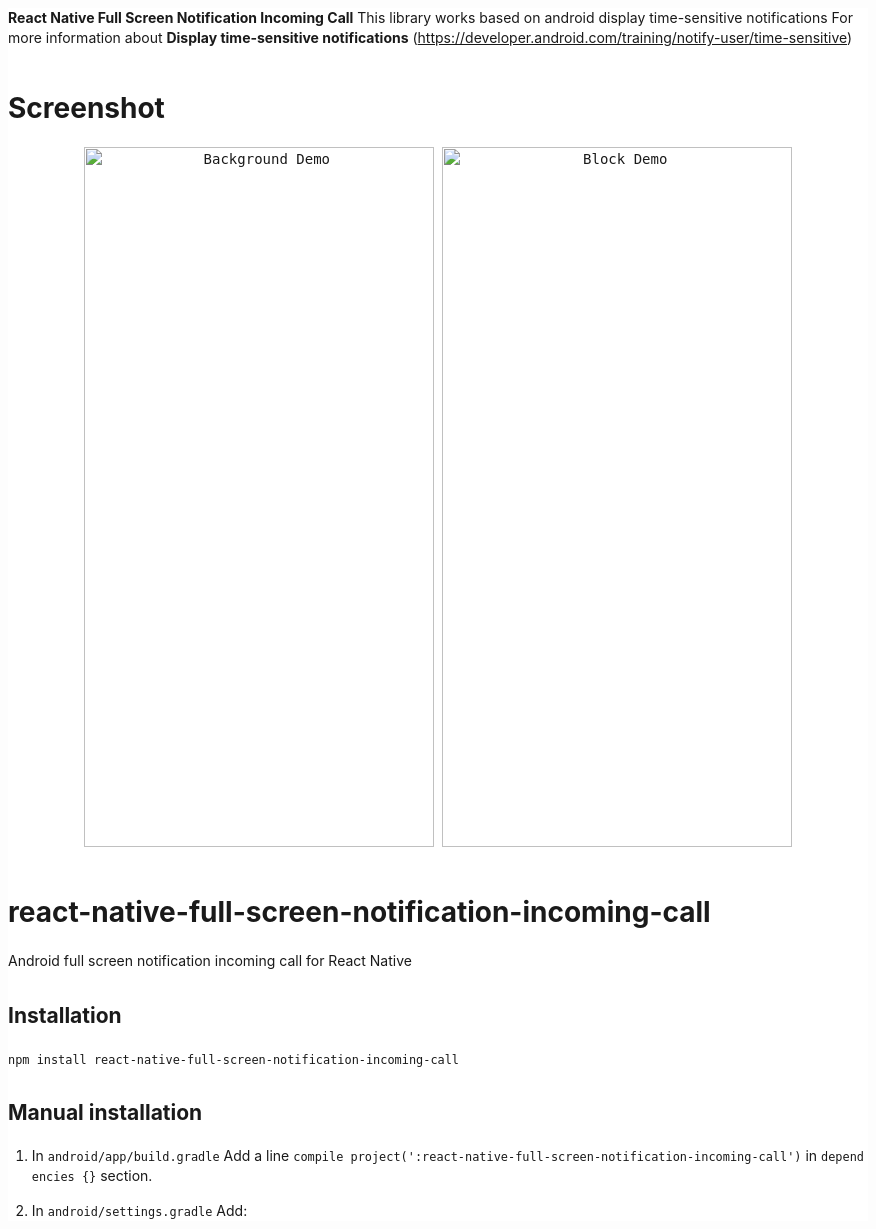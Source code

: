 **React Native Full Screen Notification Incoming Call** This library works based on android display time-sensitive notifications
For more information about **Display time-sensitive notifications** (https://developer.android.com/training/notify-user/time-sensitive)

# Screenshot

<p align="center" >
  <kbd>
    <img
      src="https://github.com/linhvovan29546/react-native-full-screen-notification-incoming-call/blob/master/docs/background.gif"
      title="Background Demo"
      float="left"
    width="350" height="700"
    >
  </kbd>
  <kbd>
    <img
      src="https://github.com/linhvovan29546/react-native-full-screen-notification-incoming-call/blob/master/docs/block.gif"
      title="Block Demo"
      float="left"
       width="350" height="700"
    >
  </kbd>
  <br>
</p>

# react-native-full-screen-notification-incoming-call

Android full screen notification incoming call for React Native

## Installation

```sh
npm install react-native-full-screen-notification-incoming-call

```

## Manual installation

1. In `android/app/build.gradle`
   Add a line `compile project(':react-native-full-screen-notification-incoming-call')` in `dependencies {}` section.

2. In `android/settings.gradle`
   Add:
